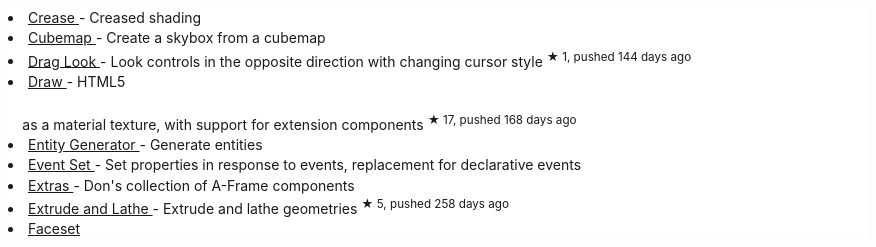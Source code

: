  <li>
  <a href="https://github.com/andreasplesch/aframe-crease-component">
   Crease
  </a>
  - Creased shading
 </li>
 <li>
  <a href="https://github.com/bryik/aframe-cubemap-component">
   Cubemap
  </a>
  - Create a skybox from a cubemap
 </li>
 <li>
  <a href="https://github.com/mayognaise/aframe-drag-look-controls-component">
   Drag Look
  </a>
  - Look controls in the opposite direction with changing cursor style
  <sup>
   &#9733 1, pushed 144 days ago
  </sup>
 </li>
 <li>
  <a href="https://github.com/maxkrieger/aframe-draw-component">
   Draw
  </a>
  - HTML5
  <code>
   <canvas>
  </code>
  as a material texture, with support for extension components
  <sup>
   &#9733 17, pushed 168 days ago
  </sup>
 </li>
 <li>
  <a href="https://github.com/ngokevin/aframe-entity-generator-component">
   Entity Generator
  </a>
  - Generate entities
 </li>
 <li>
  <a href="https://github.com/ngokevin/aframe-event-set-component">
   Event Set
  </a>
  - Set properties in response to events, replacement for declarative events
 </li>
 <li>
  <a href="https://github.com/donmccurdy/aframe-extras">
   Extras
  </a>
  - Don's collection of A-Frame components
 </li>
 <li>
  <a href="https://github.com/JosePedroDias/aframe-extrude-and-lathe">
   Extrude and Lathe
  </a>
  - Extrude and lathe geometries
  <sup>
   &#9733 5, pushed 258 days ago
  </sup>
 </li>
 <li>
  <a href="https://github.com/andreasplesch/aframe-faceset-component">
   Faceset